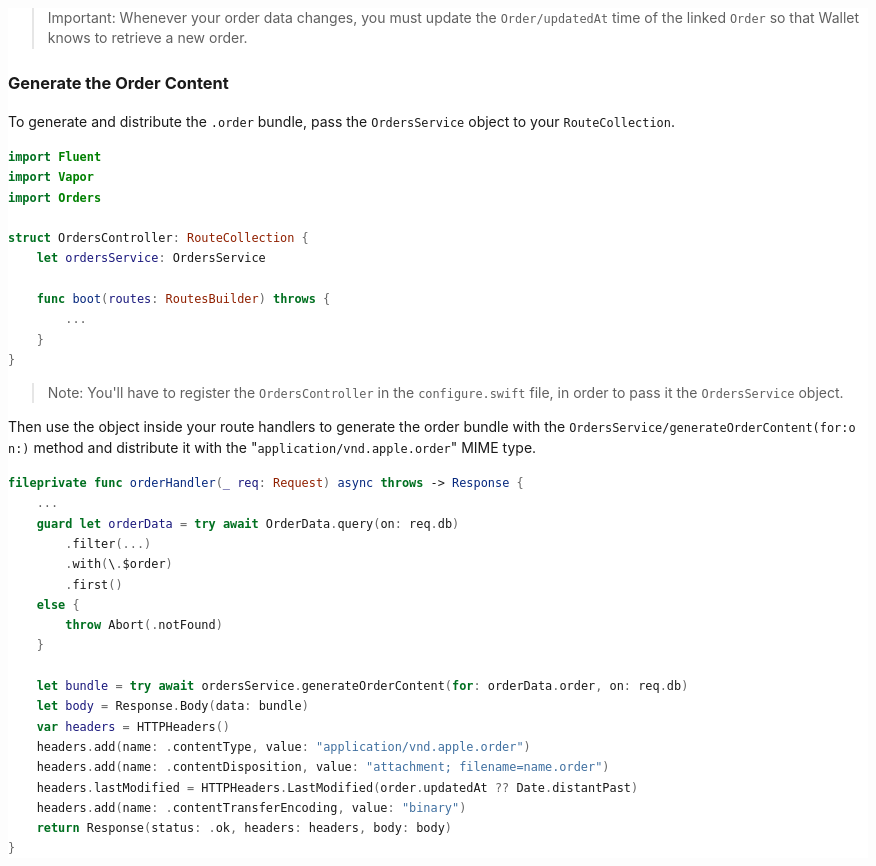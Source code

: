 > Important: Whenever your order data changes, you must update the ``Order/updatedAt`` time of the linked ``Order`` so that Wallet knows to retrieve a new order.

### Generate the Order Content

To generate and distribute the `.order` bundle, pass the ``OrdersService`` object to your `RouteCollection`.

```swift
import Fluent
import Vapor
import Orders

struct OrdersController: RouteCollection {
    let ordersService: OrdersService

    func boot(routes: RoutesBuilder) throws {
        ...
    }
}
```

> Note: You'll have to register the `OrdersController` in the `configure.swift` file, in order to pass it the ``OrdersService`` object.

Then use the object inside your route handlers to generate the order bundle with the ``OrdersService/generateOrderContent(for:on:)`` method and distribute it with the "`application/vnd.apple.order`" MIME type.

```swift
fileprivate func orderHandler(_ req: Request) async throws -> Response {
    ...
    guard let orderData = try await OrderData.query(on: req.db)
        .filter(...)
        .with(\.$order)
        .first()
    else {
        throw Abort(.notFound)
    }

    let bundle = try await ordersService.generateOrderContent(for: orderData.order, on: req.db)
    let body = Response.Body(data: bundle)
    var headers = HTTPHeaders()
    headers.add(name: .contentType, value: "application/vnd.apple.order")
    headers.add(name: .contentDisposition, value: "attachment; filename=name.order")
    headers.lastModified = HTTPHeaders.LastModified(order.updatedAt ?? Date.distantPast)
    headers.add(name: .contentTransferEncoding, value: "binary")
    return Response(status: .ok, headers: headers, body: body)
}
```

